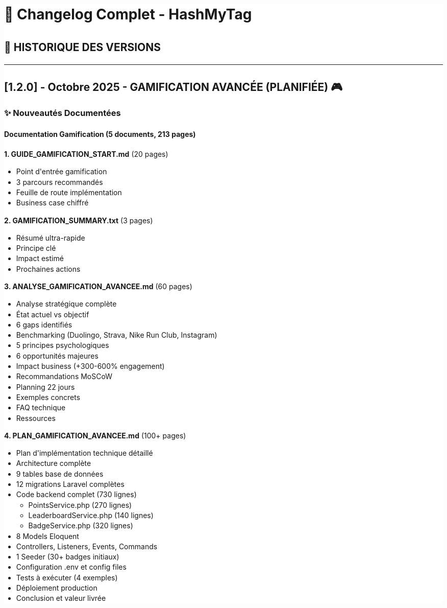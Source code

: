 # 📝 Changelog Complet - HashMyTag

## 🎯 **HISTORIQUE DES VERSIONS**

---

## [1.2.0] - Octobre 2025 - GAMIFICATION AVANCÉE (PLANIFIÉE) 🎮

### ✨ Nouveautés Documentées

#### **Documentation Gamification** (5 documents, 213 pages)

**1. GUIDE_GAMIFICATION_START.md** (20 pages)
- Point d'entrée gamification
- 3 parcours recommandés
- Feuille de route implémentation
- Business case chiffré

**2. GAMIFICATION_SUMMARY.txt** (3 pages)
- Résumé ultra-rapide
- Principe clé
- Impact estimé
- Prochaines actions

**3. ANALYSE_GAMIFICATION_AVANCEE.md** (60 pages)
- Analyse stratégique complète
- État actuel vs objectif
- 6 gaps identifiés
- Benchmarking (Duolingo, Strava, Nike Run Club, Instagram)
- 5 principes psychologiques
- 6 opportunités majeures
- Impact business (+300-600% engagement)
- Recommandations MoSCoW
- Planning 22 jours
- Exemples concrets
- FAQ technique
- Ressources

**4. PLAN_GAMIFICATION_AVANCEE.md** (100+ pages)
- Plan d'implémentation technique détaillé
- Architecture complète
- 9 tables base de données
- 12 migrations Laravel complètes
- Code backend complet (730 lignes)
  - PointsService.php (270 lignes)
  - LeaderboardService.php (140 lignes)
  - BadgeService.php (320 lignes)
- 8 Models Eloquent
- Controllers, Listeners, Events, Commands
- 1 Seeder (30+ badges initiaux)
- Configuration .env et config files
- Tests à exécuter (4 exemples)
- Déploiement production
- Conclusion et valeur livrée
